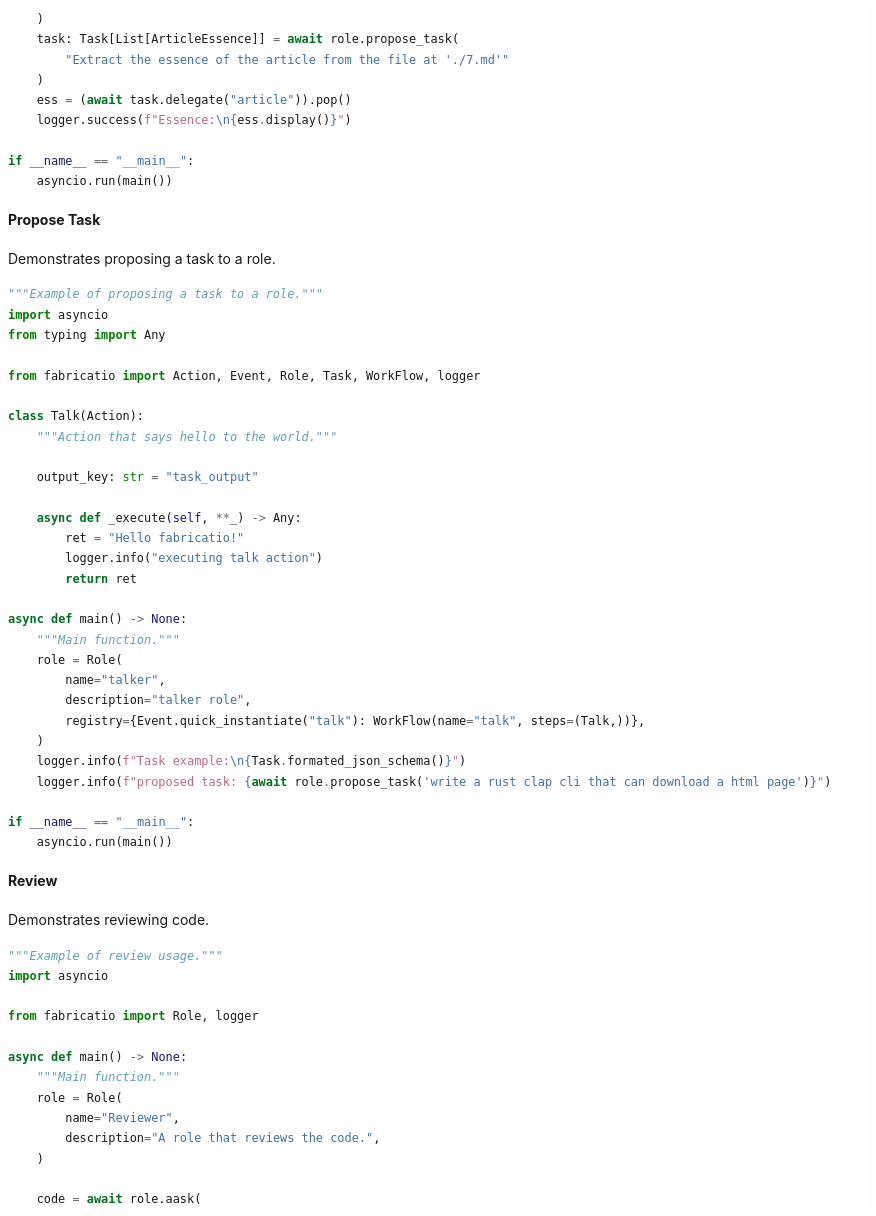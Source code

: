 ```python
    )
    task: Task[List[ArticleEssence]] = await role.propose_task(
        "Extract the essence of the article from the file at './7.md'"
    )
    ess = (await task.delegate("article")).pop()
    logger.success(f"Essence:\n{ess.display()}")

if __name__ == "__main__":
    asyncio.run(main())
```

#### Propose Task

Demonstrates proposing a task to a role.

```python
"""Example of proposing a task to a role."""
import asyncio
from typing import Any

from fabricatio import Action, Event, Role, Task, WorkFlow, logger

class Talk(Action):
    """Action that says hello to the world."""

    output_key: str = "task_output"

    async def _execute(self, **_) -> Any:
        ret = "Hello fabricatio!"
        logger.info("executing talk action")
        return ret

async def main() -> None:
    """Main function."""
    role = Role(
        name="talker",
        description="talker role",
        registry={Event.quick_instantiate("talk"): WorkFlow(name="talk", steps=(Talk,))},
    )
    logger.info(f"Task example:\n{Task.formated_json_schema()}")
    logger.info(f"proposed task: {await role.propose_task('write a rust clap cli that can download a html page')}")

if __name__ == "__main__":
    asyncio.run(main())
```

#### Review

Demonstrates reviewing code.

```python
"""Example of review usage."""
import asyncio

from fabricatio import Role, logger

async def main() -> None:
    """Main function."""
    role = Role(
        name="Reviewer",
        description="A role that reviews the code.",
    )

    code = await role.aask(
```